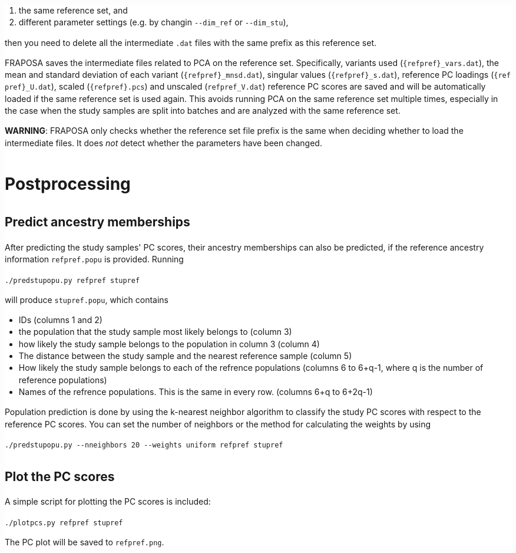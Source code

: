 1. the same reference set, and
2. different parameter settings
(e.g. by changin `--dim_ref` or `--dim_stu`),

then you need to delete all the intermediate `.dat` files with the same prefix as this reference set.

FRAPOSA saves the intermediate files related to PCA on the reference set. Specifically, variants used (`{refpref}_vars.dat`), 
the mean and standard deviation of each variant (`{refpref}_mnsd.dat`), singular values (`{refpref}_s.dat`), reference 
PC loadings (`{refpref}_U.dat`), scaled (`{refpref}.pcs`) and unscaled (`refpref_V.dat`) reference PC scores are saved
and will be automatically loaded if the same reference set is used again. This avoids running PCA on the same reference 
set multiple times, especially in the case when the study samples are split into batches and are analyzed with the same 
reference set.

**WARNING**: FRAPOSA only checks whether the reference set file prefix is the same when deciding whether to load the 
intermediate files. It does *not* detect whether the parameters have been changed.


# Postprocessing

## Predict ancestry memberships

After predicting the study samples' PC scores, their ancestry memberships can also be predicted, if the reference 
ancestry information `refpref.popu` is provided. Running
```
./predstupopu.py refpref stupref
```
will produce `stupref.popu`, which contains

- IDs (columns 1 and 2)
- the population that the study sample most likely belongs to (column 3)
- how likely the study sample belongs to the population in column 3 (column 4)
- The distance between the study sample and the nearest reference sample (column 5)
- How likely the study sample belongs to each of the refrence populations
(columns 6 to 6+q-1, where q is the number of reference populations)
- Names of the refrence populations. This is the same in every row. (columns 6+q to 6+2q-1)

Population prediction is done by using the k-nearest neighbor algorithm
to classify the study PC scores with respect to the reference PC scores.
You can set the number of neighbors or the method for calculating the weights by using
```
./predstupopu.py --nneighbors 20 --weights uniform refpref stupref 
```

## Plot the PC scores
A simple script for plotting the PC scores is included:
```
./plotpcs.py refpref stupref
```
The PC plot will be saved to `refpref.png`.
